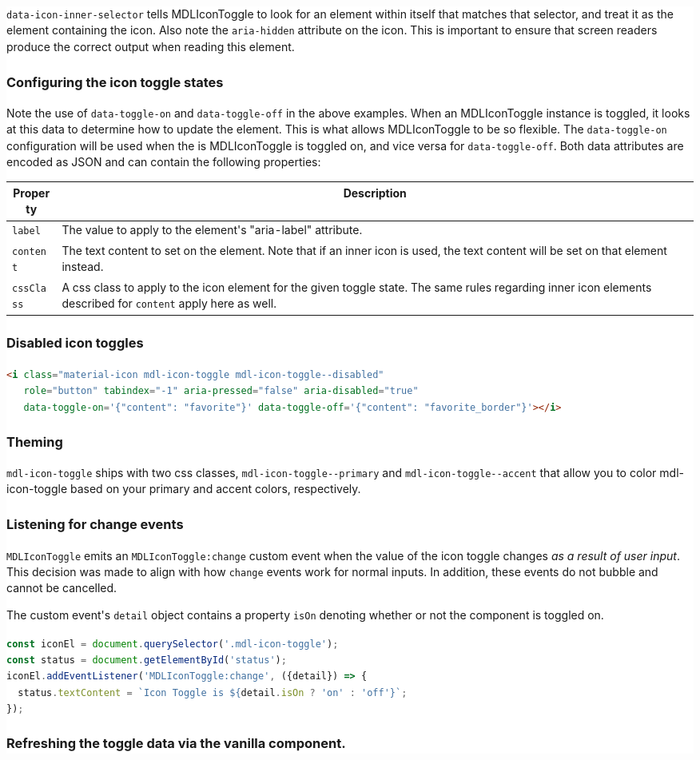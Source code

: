 `data-icon-inner-selector` tells MDLIconToggle to look for an element within itself that matches
that selector, and treat it as the element containing the icon. Also note the `aria-hidden`
attribute on the icon. This is important to ensure that screen readers produce the correct output
when reading this element.

### Configuring the icon toggle states

Note the use of `data-toggle-on` and `data-toggle-off` in the above examples. When an MDLIconToggle
instance is toggled, it looks at this data to determine how to update the element. This is what
allows MDLIconToggle to be so flexible. The `data-toggle-on` configuration will be used when the is
MDLIconToggle is toggled on, and vice versa for `data-toggle-off`. Both data attributes are encoded
as JSON and can contain the following properties:

| Property | Description |
| --- | --- |
| `label` | The value to apply to the element's "aria-label" attribute. |
| `content` | The text content to set on the element. Note that if an inner icon is used, the text content will be set on that element instead. |
| `cssClass` | A css class to apply to the icon element for the given toggle state. The same rules regarding inner icon elements described for `content` apply here as well. |

### Disabled icon toggles

```html
<i class="material-icon mdl-icon-toggle mdl-icon-toggle--disabled"
   role="button" tabindex="-1" aria-pressed="false" aria-disabled="true"
   data-toggle-on='{"content": "favorite"}' data-toggle-off='{"content": "favorite_border"}'></i>
```

### Theming

`mdl-icon-toggle` ships with two css classes, `mdl-icon-toggle--primary` and
`mdl-icon-toggle--accent` that allow you to color mdl-icon-toggle based on your primary and accent
colors, respectively.

### Listening for change events

`MDLIconToggle` emits an `MDLIconToggle:change` custom event when the value of the icon toggle
changes _as a result of user input_. This decision was made to align with how `change` events work
for normal inputs. In addition, these events do not bubble and cannot be cancelled.

The custom event's `detail` object contains a property `isOn` denoting whether or not the component
is toggled on.

```js
const iconEl = document.querySelector('.mdl-icon-toggle');
const status = document.getElementById('status');
iconEl.addEventListener('MDLIconToggle:change', ({detail}) => {
  status.textContent = `Icon Toggle is ${detail.isOn ? 'on' : 'off'}`;
});
```

### Refreshing the toggle data via the vanilla component.
